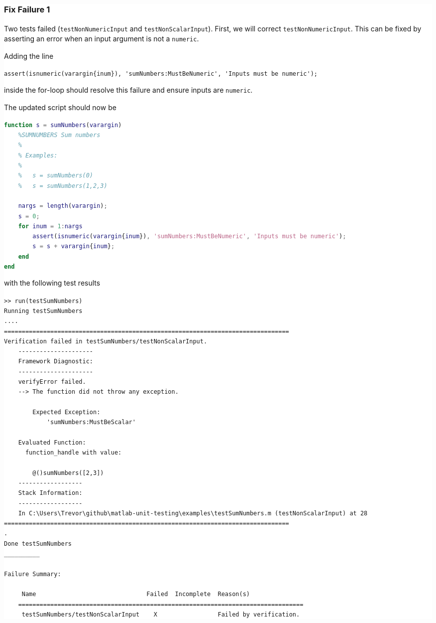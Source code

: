 ### Fix Failure 1

Two tests failed (`testNonNumericInput` and `testNonScalarInput`). First, we will correct `testNonNumericInput`. This can be fixed by asserting an error when an input argument is not a `numeric`.

Adding the line

`assert(isnumeric(varargin{inum}), 'sumNumbers:MustBeNumeric', 'Inputs must be numeric');`

inside the for-loop should resolve this failure and ensure inputs are `numeric`.

The updated script should now be

```matlab
function s = sumNumbers(varargin)
    %SUMNUMBERS Sum numbers
    %
    % Examples:
    %
    %   s = sumNumbers(0)
    %   s = sumNumbers(1,2,3)
    
    nargs = length(varargin);
    s = 0;
    for inum = 1:nargs
        assert(isnumeric(varargin{inum}), 'sumNumbers:MustBeNumeric', 'Inputs must be numeric');
        s = s + varargin{inum};
    end
end
```

with the following test results

```text
>> run(testSumNumbers)
Running testSumNumbers
....
================================================================================
Verification failed in testSumNumbers/testNonScalarInput.
    ---------------------
    Framework Diagnostic:
    ---------------------
    verifyError failed.
    --> The function did not throw any exception.
        
        Expected Exception:
            'sumNumbers:MustBeScalar'
    
    Evaluated Function:
      function_handle with value:
    
        @()sumNumbers([2,3])
    ------------------
    Stack Information:
    ------------------
    In C:\Users\Trevor\github\matlab-unit-testing\examples\testSumNumbers.m (testNonScalarInput) at 28
================================================================================
.
Done testSumNumbers
__________

Failure Summary:

     Name                               Failed  Incomplete  Reason(s)
    ================================================================================
     testSumNumbers/testNonScalarInput    X                 Failed by verification.
```